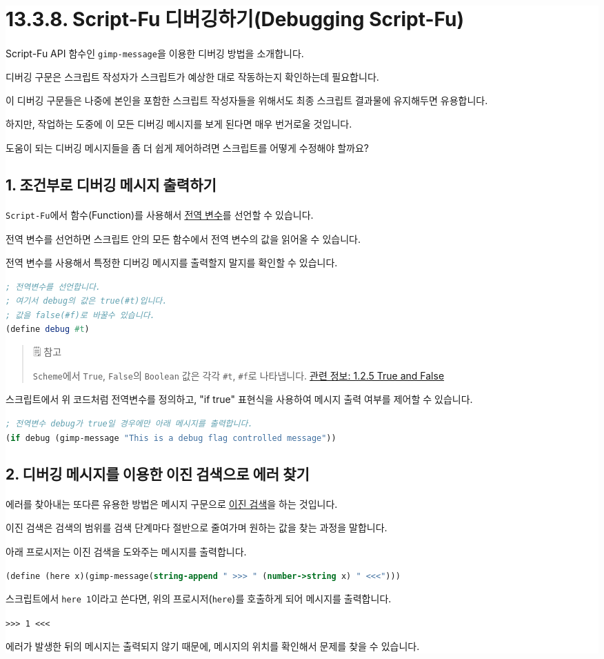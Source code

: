 # 13.3.8. Script-Fu 디버깅하기(Debugging Script-Fu)
Script-Fu API 함수인 `gimp-message`을 이용한 디버깅 방법을 소개합니다.

디버깅 구문은 스크립트 작성자가 스크립트가 예상한 대로 작동하는지 확인하는데 필요합니다. 

이 디버깅 구문들은 나중에 본인을 포함한 스크립트 작성자들을 위해서도 최종 스크립트 결과물에 유지해두면 유용합니다.

하지만, 작업하는 도중에 이 모든 디버깅 메시지를 보게 된다면 매우 번거로울 것입니다. 

도움이 되는 디버깅 메시지들을 좀 더 쉽게 제어하려면 스크립트를 어떻게 수정해야 할까요?

## 1. 조건부로 디버깅 메시지 출력하기
`Script-Fu`에서 함수(Function)를 사용해서 [전역 변수](https://ko.wikipedia.org/wiki/%EC%A0%84%EC%97%AD_%EB%B3%80%EC%88%98)를 선언할 수 있습니다. 

전역 변수를 선언하면 스크립트 안의 모든 함수에서 전역 변수의 값을 읽어올 수 있습니다. 

전역 변수를 사용해서 특정한 디버깅 메시지를 출력할지 말지를 확인할 수 있습니다.

```scheme
; 전역변수를 선언합니다.
; 여기서 debug의 값은 true(#t)입니다. 
; 값을 false(#f)로 바꿀수 있습니다.
(define debug #t)
```

> 🗒️ 참고
>
> `Scheme`에서 `True`, `False`의 `Boolean` 값은 각각 `#t`, `#f`로 나타냅니다. [관련 정보: 1.2.5 True and False](https://www.gnu.org/software/mit-scheme/documentation/stable/mit-scheme-ref/True-and-False.html)

스크립트에서 위 코드처럼 전역변수를 정의하고, "if true" 표현식을 사용하여 메시지 출력 여부를 제어할 수 있습니다.

```scheme
; 전역변수 debug가 true일 경우에만 아래 메시지를 출력합니다.
(if debug (gimp-message "This is a debug flag controlled message"))
```

## 2. 디버깅 메시지를 이용한 이진 검색으로 에러 찾기
에러를 찾아내는 또다른 유용한 방법은 메시지 구문으로 [이진 검색](https://namu.wiki/w/%EC%9D%B4%EC%A7%84%20%ED%83%90%EC%83%89)을 하는 것입니다. 

이진 검색은 검색의 범위를 검색 단계마다 절반으로 줄여가며 원하는 값을 찾는 과정을 말합니다.

아래 프로시저는 이진 검색을 도와주는 메시지를 출력합니다.

```scheme
(define (here x)(gimp-message(string-append " >>> " (number->string x) " <<<")))
```

스크립트에서 `here 1`이라고 쓴다면, 위의 프로시저(`here`)를 호출하게 되어 메시지를 출력합니다.

```
>>> 1 <<<
```

에러가 발생한 뒤의 메시지는 출력되지 않기 때문에, 메시지의 위치를 확인해서 문제를 찾을 수 있습니다.
